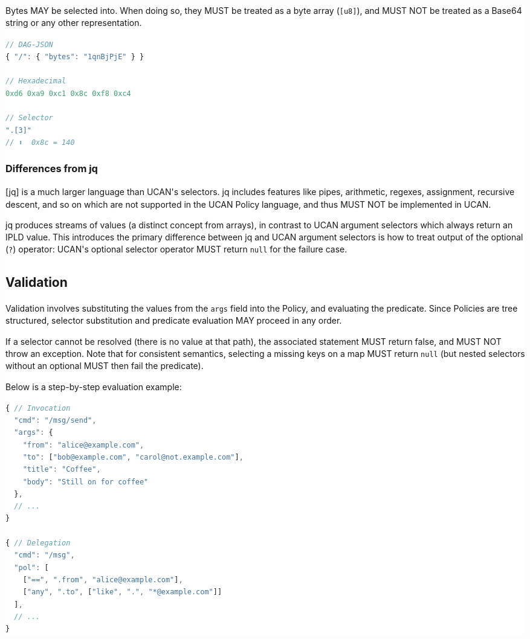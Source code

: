 Bytes MAY be selected into. When doing so, they MUST be treated as a byte array (`[u8]`), and MUST NOT be treated as a Base64 string or any other representation.

``` js
// DAG-JSON
{ "/": { "bytes": "1qnBjPjE" } }

// Hexadecimal
0xd6 0xa9 0xc1 0x8c 0xf8 0xc4

// Selector
".[3]"
// ⬆️  0x8c = 140
```

### Differences from jq
[Differences from jq]: #differences-from-jq

[jq] is a much larger language than UCAN's selectors. jq includes features like pipes, arithmetic, regexes, assignment, recursive descent, and so on which are not supported in the UCAN Policy language, and thus MUST NOT be implemented in UCAN.

jq produces streams of values (a distinct concept from arrays), in contrast to UCAN argument selectors which always return an IPLD value. This introduces the primary difference between jq and UCAN argument selectors is how to treat output of the optional (`?`) operator: UCAN's optional selector operator MUST return `null` for the failure case.

## Validation
[Validation]: #validation

Validation involves substituting the values from the `args` field into the Policy, and evaluating the predicate. Since Policies are tree structured, selector substitution and predicate evaluation MAY proceed in any order.

If a selector cannot be resolved (there is no value at that path), the associated statement MUST return false, and MUST NOT throw an exception. Note that for consistent semantics, selecting a missing keys on a map MUST return `null` (but nested selectors without an optional MUST then fail the predicate).

Below is a step-by-step evaluation example:

``` js
{ // Invocation
  "cmd": "/msg/send",
  "args": {
    "from": "alice@example.com",
    "to": ["bob@example.com", "carol@not.example.com"],
    "title": "Coffee",
    "body": "Still on for coffee"
  },
  // ...
}

{ // Delegation
  "cmd": "/msg",
  "pol": [
    ["==", ".from", "alice@example.com"],
    ["any", ".to", ["like", ".", "*@example.com"]]
  ],
  // ...
}
```


[Editors]: #editors
[Authors]: #authors
[Dependencies]: #dependencies
[Language]: #language
[Abstract]: #abstract
[Introduction]: #introduction
[UCAN Envelope Configuration]: #ucan-envelope-configuration
[Type Tag]: #type-tag
[Delegation Payload]: #delegation-payload
[^js-num-size]: JavaScript has a single numeric type ([`Number`][JS Number]) for both integers and floats. This representation is defined as a [IEEE-754] double-precision floating point number, which has a 53-bit significand.
[Capability]: #capability
[Subject]: #subject
[Resource]: #resource
[Powerline]: #powerline
[^powerbox]: For those familiar with design patterns for object capabilities, a "Powerline" is like a [Powerbox] but adapted for the partition-tolerant, static token context of UCAN.
[Command]: #command
[Policy]: #policy
[Comparisons]: #comparisons
[Glob Matching]: #glob-matching
[Connectives]: #connectives
[And]: #and
[Or]: #or
[Not]: #not
[Quantification]: #quantification
[Nested Quantification]: #nested-quantification
[Selectors]: #selectors
[Semantics Conditions]: #semantic-conditions
[Token Validation]: #token-validation
[Time Bounds]: #time-bounds
[Principal Alignment]: #principal-alignment
[Signature Validation]: #signature-validation
[Acknowledgments]: #acknowledgments
[ABNF]: https://datatracker.ietf.org/doc/html/rfc5234
[Alan Karp]: https://github.com/alanhkarp
[BCP 14]: https://www.rfc-editor.org/info/bcp14
[Benjamin Goering]: https://github.com/gobengo
[Blaine Cook]: https://github.com/blaine
[Bluesky]: https://blueskyweb.xyz/
[Brendan O'Brien]: https://github.com/b5
[Brian Ginsburg]: https://github.com/bgins
[Brooklyn Zelenka]: https://github.com/expede 
[CIDv1]: https://github.com/multiformats/cid?tab=readme-ov-file#cidv1
[Christine Lemmer-Webber]: https://github.com/cwebber
[Christopher Joel]: https://github.com/cdata
[Common Tools]: https://common.tools/
[DAG-CBOR]: https://ipld.io/specs/codecs/dag-cbor/spec/
[DAG-JSON]: https://ipld.io/specs/codecs/dag-json/spec/
[DID fragment]: https://www.w3.org/TR/did-core/#terminology
[DID]: https://www.w3.org/TR/did-core/
[Dan Finlay]: https://github.com/danfinlay
[Daniel Holmgren]: https://github.com/dholms
[ES256]: https://www.rfc-editor.org/rfc/rfc7518#section-3.4
[EdDSA]: https://en.wikipedia.org/wiki/EdDSA 
[Executor]: https://github.com/ucan-wg/spec#31-roles
[Fission]: https://fission.codes
[High Level Command]: https://github.com/ucan-wg/spec#33-command
[Hugo Dias]: https://github.com/hugomrdias
[IEEE-754]: https://ieeexplore.ieee.org/document/8766229
[IPLD]: https://ipld.io/
[Infura]: https://www.infura.io/
[Ink & Switch]: https://www.inkandswitch.com/
[Invocation]: https://github.com/ucan-wg/invocation
[Irakli Gozalishvili]: https://github.com/Gozala
[JS Number]: https://developer.mozilla.org/en-US/docs/Web/JavaScript/Reference/Global_Objects/Number
[Juan Caballero]: https://github.com/bumblefudge
[Mark Miller]: https://github.com/erights
[Martin Kleppmann]: https://martin.kleppmann.com/
[Michael Muré]: https://github.com/MichaelMure
[Mikael Rogers]: https://github.com/mikeal/
[OCAP]: https://en.wikipedia.org/wiki/Object-capability_model
[OCapN]: https://github.com/ocapn/
[Philipp Krüger]: https://github.com/matheus23
[PoLA]: https://en.wikipedia.org/wiki/Principle_of_least_privilege 
[Powerbox]: https://sandstorm.io/how-it-works#powerbox
[Protocol Labs]: https://protocol.ai/
[RFC 3339]: https://www.rfc-editor.org/rfc/rfc3339
[RFC 8037]: https://www.rfc-editor.org/rfc/rfc8037
[RS256]: https://www.rfc-editor.org/rfc/rfc7518#section-3.3
[Raw data multicodec]: https://github.com/multiformats/multicodec/blob/master/table.csv#L41
[Revocation]: https://github.com/ucan-wg/revocation
[SHA2-256]: https://github.com/multiformats/multicodec/blob/master/table.csv#L9
[SPKI/SDSI]: https://datatracker.ietf.org/wg/spki/about/
[SPKI]: https://theworld.com/~cme/html/spki.html
[Steve Moyer]: https://github.com/smoyer64
[Steven Vandevelde]: https://github.com/icidasset
[UCAN Envelope]: https://github.com/ucan-wg/spec/blob/high-level/README.md#envelope
[UCAN Invocation]: https://github.com/ucan-wg/invocation
[UCAN]: https://github.com/ucan-wg/spec
[Varsig]: https://github.com/ChainAgnostic/varsig
[W3C]: https://www.w3.org/
[Witchcraft Software]: https://github.com/expede
[ZCAP-LD]: https://w3c-ccg.github.io/zcap-spec/
[`did:key`]: https://w3c-ccg.github.io/did-method-key/
[`did:plc`]: https://github.com/did-method-plc/did-method-plc
[`did:web`]: https://w3c-ccg.github.io/did-method-web/
[base32]: https://github.com/multiformats/multibase/blob/master/multibase.csv#L13
[dag-json multicodec]: https://github.com/multiformats/multicodec/blob/master/table.csv#L112
[did-spec]: https://www.w3.org/TR/did-core/
[did:key ECDSA]: https://w3c-ccg.github.io/did-method-key/#p-256
[did:key EdDSA]: https://w3c-ccg.github.io/did-method-key/#ed25519-x25519
[did:key RSA]: https://w3c-ccg.github.io/did-method-key/#rsa
[external resource]: https://github.com/ucan-wg/spec#55-wrapping-existing-systems
[jq]: https://jqlang.github.io/jq/
[number zero]: https://n0.computer/
[revocation]: https://github.com/ucan-wg/revocation
[ucan.xyz]: https://ucan.xyz